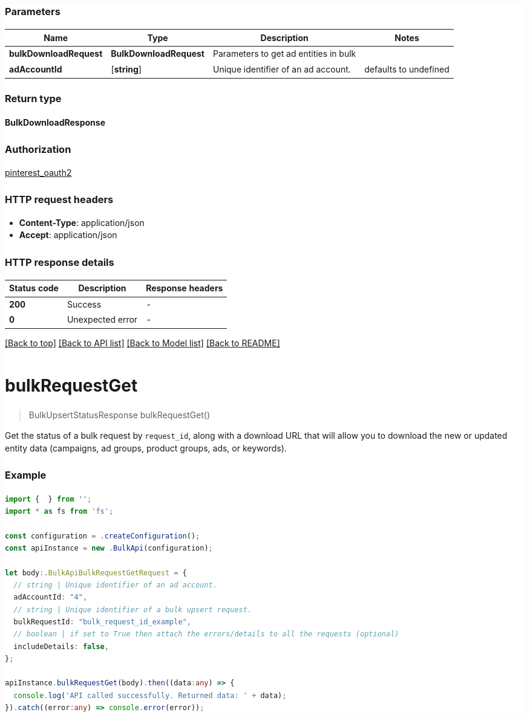 
### Parameters

Name | Type | Description  | Notes
------------- | ------------- | ------------- | -------------
 **bulkDownloadRequest** | **BulkDownloadRequest**| Parameters to get ad entities in bulk |
 **adAccountId** | [**string**] | Unique identifier of an ad account. | defaults to undefined


### Return type

**BulkDownloadResponse**

### Authorization

[pinterest_oauth2](README.md#pinterest_oauth2)

### HTTP request headers

 - **Content-Type**: application/json
 - **Accept**: application/json


### HTTP response details
| Status code | Description | Response headers |
|-------------|-------------|------------------|
**200** | Success |  -  |
**0** | Unexpected error |  -  |

[[Back to top]](#) [[Back to API list]](README.md#documentation-for-api-endpoints) [[Back to Model list]](README.md#documentation-for-models) [[Back to README]](README.md)

# **bulkRequestGet**
> BulkUpsertStatusResponse bulkRequestGet()

Get the status of a bulk request by <code>request_id</code>, along with a download URL that will allow you to download the new or updated entity data (campaigns, ad groups, product groups, ads, or keywords).

### Example


```typescript
import {  } from '';
import * as fs from 'fs';

const configuration = .createConfiguration();
const apiInstance = new .BulkApi(configuration);

let body:.BulkApiBulkRequestGetRequest = {
  // string | Unique identifier of an ad account.
  adAccountId: "4",
  // string | Unique identifier of a bulk upsert request.
  bulkRequestId: "bulk_request_id_example",
  // boolean | if set to True then attach the errors/details to all the requests (optional)
  includeDetails: false,
};

apiInstance.bulkRequestGet(body).then((data:any) => {
  console.log('API called successfully. Returned data: ' + data);
}).catch((error:any) => console.error(error));
```
